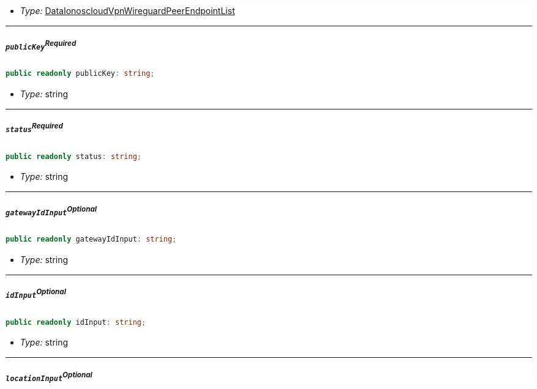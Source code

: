 - *Type:* <a href="#@cdktf/provider-ionoscloud.dataIonoscloudVpnWireguardPeer.DataIonoscloudVpnWireguardPeerEndpointList">DataIonoscloudVpnWireguardPeerEndpointList</a>

---

##### `publicKey`<sup>Required</sup> <a name="publicKey" id="@cdktf/provider-ionoscloud.dataIonoscloudVpnWireguardPeer.DataIonoscloudVpnWireguardPeer.property.publicKey"></a>

```typescript
public readonly publicKey: string;
```

- *Type:* string

---

##### `status`<sup>Required</sup> <a name="status" id="@cdktf/provider-ionoscloud.dataIonoscloudVpnWireguardPeer.DataIonoscloudVpnWireguardPeer.property.status"></a>

```typescript
public readonly status: string;
```

- *Type:* string

---

##### `gatewayIdInput`<sup>Optional</sup> <a name="gatewayIdInput" id="@cdktf/provider-ionoscloud.dataIonoscloudVpnWireguardPeer.DataIonoscloudVpnWireguardPeer.property.gatewayIdInput"></a>

```typescript
public readonly gatewayIdInput: string;
```

- *Type:* string

---

##### `idInput`<sup>Optional</sup> <a name="idInput" id="@cdktf/provider-ionoscloud.dataIonoscloudVpnWireguardPeer.DataIonoscloudVpnWireguardPeer.property.idInput"></a>

```typescript
public readonly idInput: string;
```

- *Type:* string

---

##### `locationInput`<sup>Optional</sup> <a name="locationInput" id="@cdktf/provider-ionoscloud.dataIonoscloudVpnWireguardPeer.DataIonoscloudVpnWireguardPeer.property.locationInput"></a>
